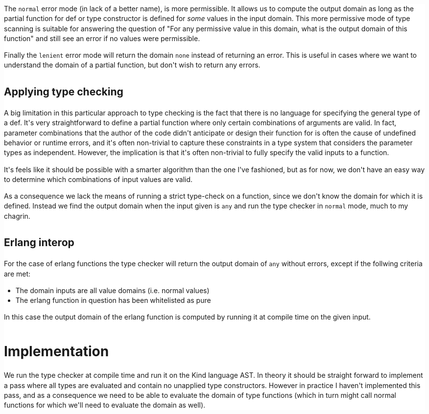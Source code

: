 The `normal` error mode (in lack of a better name), is more permissible.
It allows us to compute the output domain as long as the partial
function for def or type constructor is defined for _some_ values in the
input domain. This more permissive mode of type scanning is suitable for
answering the question of "For any permissive value in this domain, what
is the output domain of this function" and still see an error if no
values were permissible.

Finally the `lenient` error mode will return the domain `none` instead of
returning an error. This is useful in cases where we want to understand
the domain of a partial function, but don't wish to return any errors.

Applying type checking
----------------------

A big limitation in this particular approach to type checking is the
fact that there is no language for specifying the general type of a def.
It's very straightforward to define a partial function where only
certain combinations of arguments are valid. In fact, parameter
combinations that the author of the code didn't anticipate or design
their function for is often the cause of undefined behavior or runtime
errors, and it's often non-trivial to capture these constraints in a
type system that considers the parameter types as independent. However,
the implication is that it's often non-trivial to fully specify the
valid inputs to a function.

It's feels like it should be possible with a smarter algorithm than the
one I've fashioned, but as for now, we don't have an easy way to
determine which combinations of input values are valid.

As a consequence we lack the means of running a strict type-check on a
function, since we don't know the domain for which it is defined.
Instead we find the output domain when the input given is `any` and run
the type checker in `normal` mode, much to my chagrin.

Erlang interop
--------------

For the case of erlang functions the type checker will return the output
domain of `any` without errors, except if the follwing criteria are met:

- The domain inputs are all value domains (i.e. normal values)
- The erlang function in question has been whitelisted as pure

In this case the output domain of the erlang function is computed by
running it at compile time on the given input.

Implementation
==============

We run the type checker at compile time and run it on the Kind language
AST. In theory it should be straight forward to implement a pass where
all types are evaluated and contain no unapplied type constructors.
However in practice I haven't implemented this pass, and as a
consequence we need to be able to evaluate the domain of type functions
(which in turn might call normal functions for which we'll need to
evaluate the domain as well).
